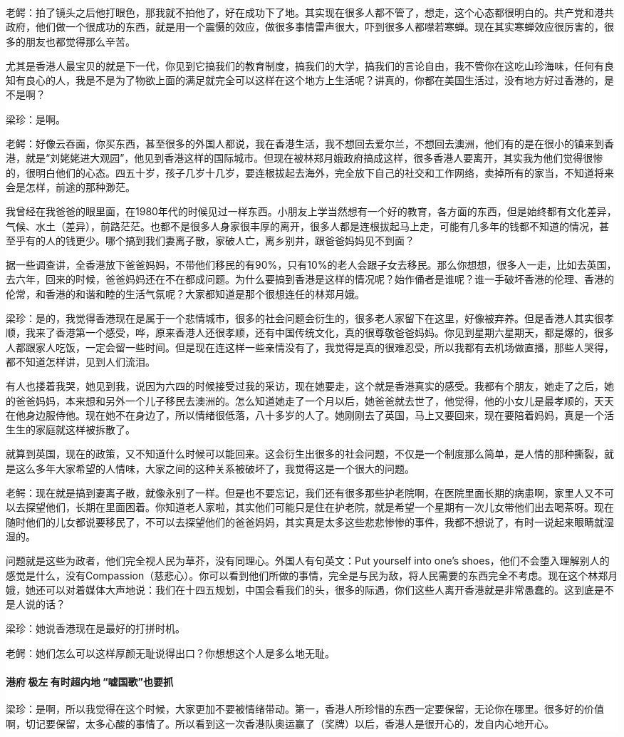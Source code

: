  </p>
 <p>
  老鳄：拍了镜头之后他打眼色，那我就不拍他了，好在成功下了地。其实现在很多人都不管了，想走，这个心态都很明白的。共产党和港共政府，他们做一个很成功的东西，就是用一个震慑的效应，做很多事情雷声很大，吓到很多人都噤若寒蝉。现在其实寒蝉效应很厉害的，很多的朋友也都觉得那么辛苦。
 </p>
 <p>
  尤其是香港人最宝贝的就是下一代，你见到它搞我们的教育制度，搞我们的大学，搞我们的言论自由，我不管你在这吃山珍海味，任何有良知有良心的人，我是不是为了物欲上面的满足就完全可以这样在这个地方上生活呢？讲真的，你都在美国生活过，没有地方好过香港的，是不是啊？
 </p>
 <p>
  梁珍：是啊。
 </p>
 <p>
  老鳄：好像云吞面，你买东西，甚至很多的外国人都说，我在香港生活，我不想回去爱尔兰，不想回去澳洲，他们有的是在很小的镇来到香港，就是“刘姥姥进大观园”，他见到香港这样的国际城市。但现在被林郑月娥政府搞成这样，很多香港人要离开，其实我为他们觉得很惨的，很明白他们的心态。四五十岁，孩子几岁十几岁，要连根拔起去海外，完全放下自己的社交和工作网络，卖掉所有的家当，不知道将来会是怎样，前途的那种渺茫。
 </p>
 <p>
  我曾经在我爸爸的眼里面，在1980年代的时候见过一样东西。小朋友上学当然想有一个好的教育，各方面的东西，但是始终都有文化差异，气候、水土（差异），前路茫茫。也都不是很多人身家很丰厚的离开，很多人都是连根拔起马上走，可能有几多年的钱都不知道的情况，甚至乎有的人的钱更少。哪个搞到我们妻离子散，家破人亡，离乡别井，跟爸爸妈妈见不到面？
 </p>
 <p>
  据一些调查讲，全香港放下爸爸妈妈，不带他们移民的有90%，只有10%的老人会跟子女去移民。那么你想想，很多人一走，比如去英国，去六年，回来的时候，爸爸妈妈还在不在都成问题。为什么要搞到香港是这样的情况呢？始作俑者是谁呢？谁一手破坏香港的伦理、香港的伦常，和香港的和谐和睦的生活气氛呢？大家都知道是那个很想连任的林郑月娥。
 </p>
 <p>
  梁珍：是的，我觉得香港现在是属于一个悲情城市，很多的社会问题会衍生的，很多老人家留下在这里，好像被弃养。但是香港人其实很孝顺，我来了香港第一个感受，哗，原来香港人还很孝顺，还有中国传统文化，真的很尊敬爸爸妈妈。你见到星期六星期天，都是爆的，很多人都跟家人吃饭，一定会留一些时间。但是现在连这样一些亲情没有了，我觉得是真的很难忍受，所以我都有去机场做直播，那些人哭得，都不知道怎样讲，见到人们流泪。
 </p>
 <p>
  有人也搂着我哭，她见到我，说因为六四的时候接受过我的采访，现在她要走，这个就是香港真实的感受。我都有个朋友，她走了之后，她的爸爸妈妈，本来想和另外一个儿子移民去澳洲的。怎么知道她走了一个月以后，她爸爸就去世了，他觉得，他的小女儿是最孝顺的，天天在他身边服侍他。现在她不在身边了，所以情绪很低落，八十多岁的人了。她刚刚去了英国，马上又要回来，现在要陪着妈妈，真是一个活生生的家庭就这样被拆散了。
 </p>
 <p>
  就算到英国，现在的政策，又不知道什么时候可以能回来。这会衍生出很多的社会问题，不仅是一个制度那么简单，是人情的那种撕裂，就是这么多年大家希望的人情味，大家之间的这种关系被破坏了，我觉得这是一个很大的问题。
 </p>
 <p>
  老鳄：现在就是搞到妻离子散，就像永别了一样。但是也不要忘记，我们还有很多那些护老院啊，在医院里面长期的病患啊，家里人又不可以去探望他们，长期在里面困着。你知道老人家啦，其实他们可能只是住在护老院，就是希望一个星期有一次儿女带他们出去喝茶呀。现在随时他们的儿女都说要移民了，不可以去探望他们的爸爸妈妈，其实真是太多这些悲悲惨惨的事件，我都不想说了，有时一说起来眼睛就湿湿的。
 </p>
 <p>
  问题就是这些为政者，他们完全视人民为草芥，没有同理心。外国人有句英文：Put yourself into one’s shoes，他们不会堕入理解别人的感觉是什么，没有Compassion（慈悲心）。你可以看到他们所做的事情，完全是与民为敌，将人民需要的东西完全不考虑。现在这个林郑月娥，她还可以对着媒体大声地说：我们在十四五规划，中国会看我们的头，很多的际遇，你们这些人离开香港就是非常愚蠢的。这到底是不是人说的话？
 </p>
 <p>
  梁珍：她说香港现在是最好的打拼时机。
 </p>
 <p>
  老鳄：她们怎么可以这样厚颜无耻说得出口？你想想这个人是多么地无耻。
 </p>
 <h4>
  <ok href="https://www.epochtimes.com/gb/tag/%E6%B8%AF%E5%BA%9C.html">
   港府
  </ok>
  <ok href="https://www.epochtimes.com/gb/tag/%E6%9E%81%E5%B7%A6.html">
   极左
  </ok>
  有时超内地 “嘘国歌”也要抓
 </h4>
 <p>
  梁珍：是啊，所以我觉得在这个时候，大家更加不要被情绪带动。第一，香港人所珍惜的东西一定要保留，无论你在哪里。很多好的价值啊，切记要保留，太多心酸的事情了。所以看到这一次香港队奥运赢了（奖牌）以后，香港人是很开心的，发自内心地开心。
 </p>